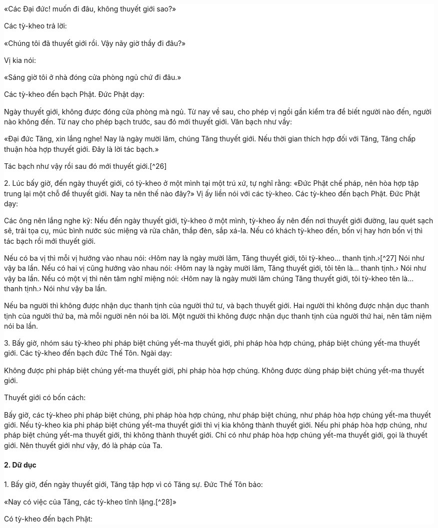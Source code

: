 «Các Đại đức! muốn đi đâu, không thuyết giới sao?»

Các tỳ-kheo trả lời:

«Chúng tôi đã thuyết giới rồi. Vậy nãy giờ thầy đi đâu?»

Vị kia nói:

«Sáng giờ tôi ở nhà đóng cửa phòng ngủ chứ đi đâu.»

Các tỳ-kheo đến bạch Phật. Đức Phật dạy:

Ngày thuyết giới, không được đóng cửa phòng mà ngủ. Từ nay về sau, cho phép vị ngồi gần kiểm tra để biết người nào đến, người nào không đến. Từ nay cho phép bạch trước, sau đó mới thuyết giới. Văn bạch như vầy:

«Đại đức Tăng, xin lắng nghe! Nay là ngày mười lăm, chúng Tăng thuyết giới. Nếu thời gian thích hợp đối với Tăng, Tăng chấp thuận hòa hợp thuyết giới. Đây là lời tác bạch.»

Tác bạch như vậy rồi sau đó mới thuyết giới.[^26]

2\. Lúc bấy giờ, đến ngày thuyết giới, có tỳ-kheo ở một mình tại một trú xứ, tự nghĩ rằng: «Đức Phật chế pháp, nên hòa hợp tập trung lại một chỗ để thuyết giới. Nay ta nên thế nào đây?» Vị ấy liền nói với các tỳ-kheo. Các tỳ-kheo đến bạch Phật. Đức Phật dạy:

Các ông nên lắng nghe kỹ: Nếu đến ngày thuyết giới, tỳ-kheo ở một mình, tỳ-kheo ấy nên đến nơi thuyết giới đường, lau quét sạch sẽ, trải tọa cụ, múc bình nước súc miệng và rửa chân, thắp đèn, sắp xá-la. Nếu có khách tỳ-kheo đến, bốn vị hay hơn bốn vị thì tác bạch rồi mới thuyết giới.

Nếu có ba vị thì mỗi vị hướng vào nhau nói: ‹Hôm nay là ngày mười lăm, Tăng thuyết giới, tôi tỳ-kheo... thanh tịnh.›[^27] Nói như vậy ba lần. Nếu có hai vị cũng hướng vào nhau nói: ‹Hôm nay là ngày mười lăm, Tăng thuyết giới, tôi tên là... thanh tịnh.› Nói như vậy ba lần. Nếu có một vị thì nên tâm nghĩ miệng nói: ‹Hôm nay là ngày mười lăm chúng Tăng thuyết giới, tôi tỳ-kheo tên là... thanh tịnh.› Nói như vậy ba lần.

Nếu ba người thì không được nhận dục thanh tịnh của người thứ tư, và bạch thuyết giới. Hai người thì không được nhận dục thanh tịnh của người thứ ba, mà mỗi người nên nói ba lời. Một người thì không được nhận dục thanh tịnh của người thứ hai, nên tâm niệm nói ba lần.

3\. Bấy giờ, nhóm sáu tỳ-kheo phi pháp biệt chúng yết-ma thuyết giới, phi pháp hòa hợp chúng, pháp biệt chúng yết-ma thuyết giới. Các tỳ-kheo đến bạch đức Thế Tôn. Ngài dạy:

Không được phi pháp biệt chúng yết-ma thuyết giới, phi pháp hòa hợp chúng. Không được dùng pháp biệt chúng yết-ma thuyết giới.

Thuyết giới có bốn cách:

Bấy giờ, các tỳ-kheo phi pháp biệt chúng, phi pháp hòa hợp chúng, như pháp biệt chúng, như pháp hòa hợp chúng yết-ma thuyết giới. Nếu tỳ-kheo kia phi pháp biệt chúng yết-ma thuyết giới thì vị kia không thành thuyết giới. Nếu phi pháp hòa hợp chúng, như pháp biệt chúng yết-ma thuyết giới, thì không thành thuyết giới. Chỉ có như pháp hòa hợp chúng yết-ma thuyết giới, gọi là thuyết giới. Nên thuyết giới như vậy, đó là pháp của Ta.

#### 2\. Dữ dục

1\. Bấy giờ, đến ngày thuyết giới, Tăng tập hợp vì có Tăng sự. Đức Thế Tôn bảo:

«Nay có việc của Tăng, các tỳ-kheo tĩnh lặng.[^28]»

Có tỳ-kheo đến bạch Phật:
